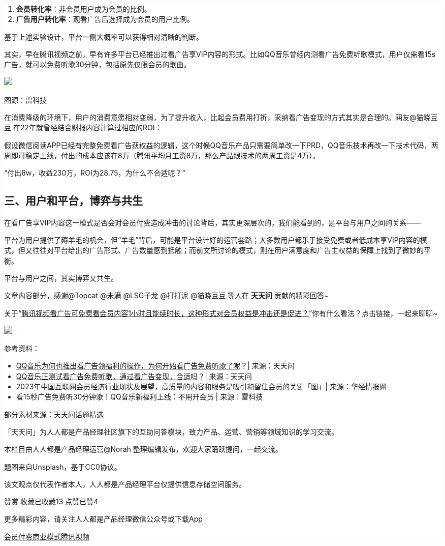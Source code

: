 1.  **会员转化率**：非会员用户成为会员的比例。
2.  **广告用户转化率**：观看广告后选择成为会员的用户比例。

基于上述实验设计，平台一侧大概率可以获得相对清晰的判断。

其实，早在腾讯视频之前，早有许多平台已经推出过看广告享VIP内容的形式。比如QQ音乐曾经内测看广告免费听歌模式，用户仅需看15s广告，就可以免费听歌30分钟，包括原先仅限会员的歌曲。

![](https://image.woshipm.com/wp-files/2024/04/12mnwAYltmxUiRldm7d9.png)

图源：雷科技

在消费降级的环境下，用户的消费意愿相对变弱，为了提升收入，比起会员费用打折，采纳看广告变现的方式其实是合理的。网友@猫晓豆豆 在22年就曾经结合财报内容计算过相应的ROI：

假设微信阅读APP已经有完整免费看广告获权益的逻辑，这个时候QQ音乐产品只需要简单改一下PRD，QQ音乐技术再改一下技术代码，两周即可稳定上线，付出的成本应该在8万（腾讯平均月工资8万，那么产品跟技术的两周工资是4万）。

“付出8w，收益230万，ROI为28.75，为什么不合适呢？”

## 三、用户和平台，博弈与共生

在看广告享VIP内容这一模式是否会对会员付费造成冲击的讨论背后，其实更深层次的，我们能看到的，是平台与用户之间的关系——

平台为用户提供了薅羊毛的机会，但“羊毛”背后，可能是平台设计好的运营套路；大多数用户都乐于接受免费或者低成本享VIP内容的模式，但又往往对平台给出的广告形式、广告数量感到抵触；而前文所讨论的模式，则在用户满意度和广告主权益的保障上找到了微妙的平衡。

平台与用户之间，其实博弈又共生。

文章内容部分，感谢@Topcat @未满 @LSG子龙 @打打泥 @猫晓豆豆 等人在 **[天天问](https://wen.woshipm.com/)** 贡献的精彩回答~

关于“[腾讯视频看广告可免费看会员内容1小时且能续时长，这种形式对会员权益是冲击还是促进？](https://wen.woshipm.com/question/detail/5kigq8.html)”你有什么看法？点击链接，一起来聊聊~

![](https://image.woshipm.com/wp-files/2024/04/MonrYAxJNEhcqbyr65qh.jpg)

参考资料：

*   [QQ音乐为何也推出看广告领福利的操作，为何开始看广告免费听歌了呢](https://wen.woshipm.com/question/detail/54sjq8.html)？| 来源：天天问
*   [QQ音乐正测试看广告免费听歌，通过看广告变现，合适吗](https://wen.woshipm.com/question/detail/7lekbr.html)？| 来源：天天问
*   2023年中国互联网会员经济行业现状及展望，高质量的内容和服务是吸引和留住会员的关键「图」| 来源：华经情报网
*   看15秒广告免费听30分钟歌！QQ音乐新福利上线：不用开会员 | 来源：雷科技

部分素材来源：天天问话题精选

「天天问」为人人都是产品经理社区旗下的互助问答模块，致力产品、运营、营销等领域知识的学习交流。

本栏目由人人都是产品经理运营@Norah 整理编辑发布，欢迎大家踊跃提问，一起交流。

题图来自Unsplash，基于CC0协议。

该文观点仅代表作者本人，人人都是产品经理平台仅提供信息存储空间服务。

赞赏 收藏已收藏13 点赞已赞4

更多精彩内容，请关注人人都是产品经理微信公众号或下载App

[会员付费](https://www.woshipm.com/tag/%e4%bc%9a%e5%91%98%e4%bb%98%e8%b4%b9)[商业模式](https://www.woshipm.com/tag/%e5%95%86%e4%b8%9a%e6%a8%a1%e5%bc%8f)[腾讯视频](https://www.woshipm.com/tag/%e8%85%be%e8%ae%af%e8%a7%86%e9%a2%91)
